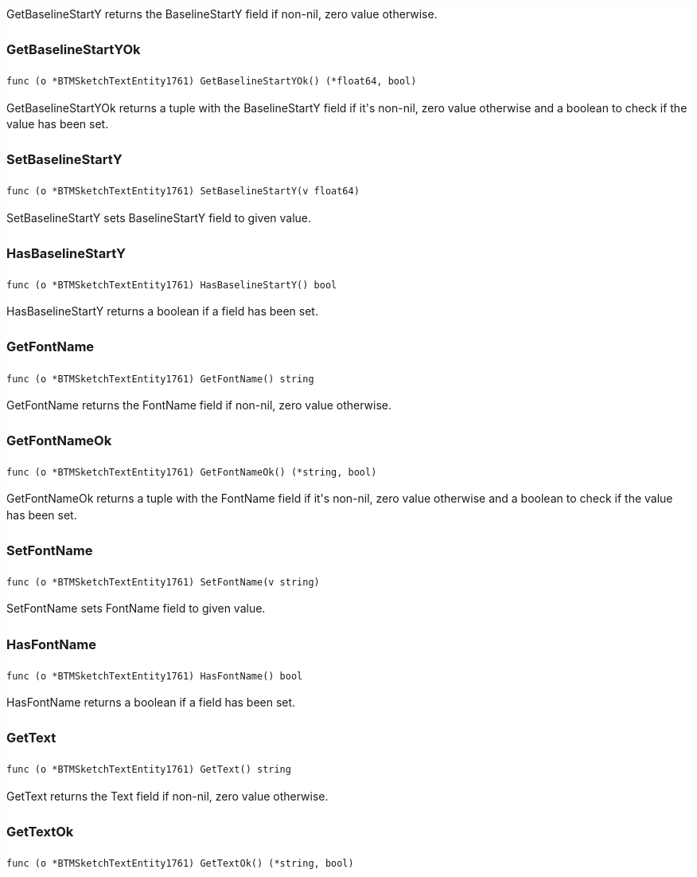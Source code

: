 GetBaselineStartY returns the BaselineStartY field if non-nil, zero value otherwise.

### GetBaselineStartYOk

`func (o *BTMSketchTextEntity1761) GetBaselineStartYOk() (*float64, bool)`

GetBaselineStartYOk returns a tuple with the BaselineStartY field if it's non-nil, zero value otherwise
and a boolean to check if the value has been set.

### SetBaselineStartY

`func (o *BTMSketchTextEntity1761) SetBaselineStartY(v float64)`

SetBaselineStartY sets BaselineStartY field to given value.

### HasBaselineStartY

`func (o *BTMSketchTextEntity1761) HasBaselineStartY() bool`

HasBaselineStartY returns a boolean if a field has been set.

### GetFontName

`func (o *BTMSketchTextEntity1761) GetFontName() string`

GetFontName returns the FontName field if non-nil, zero value otherwise.

### GetFontNameOk

`func (o *BTMSketchTextEntity1761) GetFontNameOk() (*string, bool)`

GetFontNameOk returns a tuple with the FontName field if it's non-nil, zero value otherwise
and a boolean to check if the value has been set.

### SetFontName

`func (o *BTMSketchTextEntity1761) SetFontName(v string)`

SetFontName sets FontName field to given value.

### HasFontName

`func (o *BTMSketchTextEntity1761) HasFontName() bool`

HasFontName returns a boolean if a field has been set.

### GetText

`func (o *BTMSketchTextEntity1761) GetText() string`

GetText returns the Text field if non-nil, zero value otherwise.

### GetTextOk

`func (o *BTMSketchTextEntity1761) GetTextOk() (*string, bool)`
